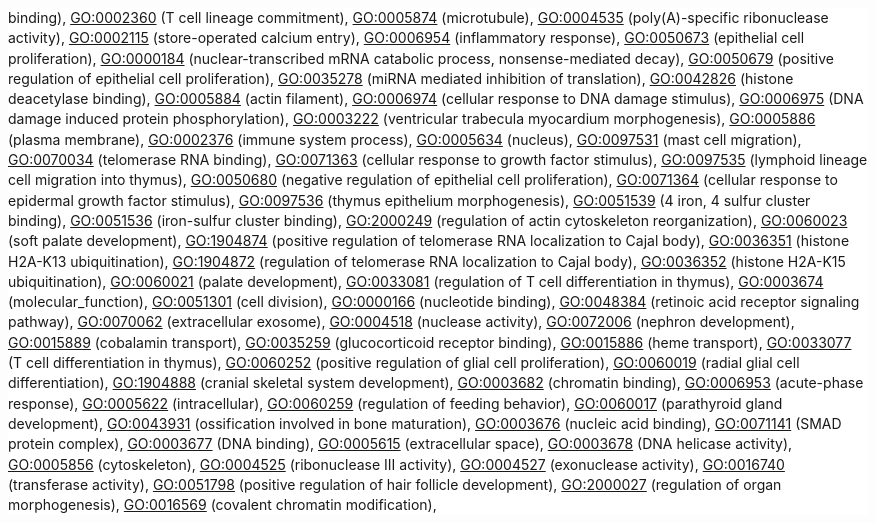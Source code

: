 binding), [GO:0002360](http://purl.obolibrary.org/obo/GO_0002360) (T cell lineage commitment), [GO:0005874](http://purl.obolibrary.org/obo/GO_0005874) (microtubule), [GO:0004535](http://purl.obolibrary.org/obo/GO_0004535) (poly(A)-specific ribonuclease activity), [GO:0002115](http://purl.obolibrary.org/obo/GO_0002115) (store-operated calcium entry), [GO:0006954](http://purl.obolibrary.org/obo/GO_0006954) (inflammatory response), [GO:0050673](http://purl.obolibrary.org/obo/GO_0050673) (epithelial cell proliferation), [GO:0000184](http://purl.obolibrary.org/obo/GO_0000184) (nuclear-transcribed mRNA catabolic process, nonsense-mediated decay), [GO:0050679](http://purl.obolibrary.org/obo/GO_0050679) (positive regulation of epithelial cell proliferation), [GO:0035278](http://purl.obolibrary.org/obo/GO_0035278) (miRNA mediated inhibition of translation), [GO:0042826](http://purl.obolibrary.org/obo/GO_0042826) (histone deacetylase binding), [GO:0005884](http://purl.obolibrary.org/obo/GO_0005884) (actin filament), [GO:0006974](http://purl.obolibrary.org/obo/GO_0006974) (cellular response to DNA damage stimulus), [GO:0006975](http://purl.obolibrary.org/obo/GO_0006975) (DNA damage induced protein phosphorylation), [GO:0003222](http://purl.obolibrary.org/obo/GO_0003222) (ventricular trabecula myocardium morphogenesis), [GO:0005886](http://purl.obolibrary.org/obo/GO_0005886) (plasma membrane), [GO:0002376](http://purl.obolibrary.org/obo/GO_0002376) (immune system process), [GO:0005634](http://purl.obolibrary.org/obo/GO_0005634) (nucleus), [GO:0097531](http://purl.obolibrary.org/obo/GO_0097531) (mast cell migration), [GO:0070034](http://purl.obolibrary.org/obo/GO_0070034) (telomerase RNA binding), [GO:0071363](http://purl.obolibrary.org/obo/GO_0071363) (cellular response to growth factor stimulus), [GO:0097535](http://purl.obolibrary.org/obo/GO_0097535) (lymphoid lineage cell migration into thymus), [GO:0050680](http://purl.obolibrary.org/obo/GO_0050680) (negative regulation of epithelial cell proliferation), [GO:0071364](http://purl.obolibrary.org/obo/GO_0071364) (cellular response to epidermal growth factor stimulus), [GO:0097536](http://purl.obolibrary.org/obo/GO_0097536) (thymus epithelium morphogenesis), [GO:0051539](http://purl.obolibrary.org/obo/GO_0051539) (4 iron, 4 sulfur cluster binding), [GO:0051536](http://purl.obolibrary.org/obo/GO_0051536) (iron-sulfur cluster binding), [GO:2000249](http://purl.obolibrary.org/obo/GO_2000249) (regulation of actin cytoskeleton reorganization), [GO:0060023](http://purl.obolibrary.org/obo/GO_0060023) (soft palate development), [GO:1904874](http://purl.obolibrary.org/obo/GO_1904874) (positive regulation of telomerase RNA localization to Cajal body), [GO:0036351](http://purl.obolibrary.org/obo/GO_0036351) (histone H2A-K13 ubiquitination), [GO:1904872](http://purl.obolibrary.org/obo/GO_1904872) (regulation of telomerase RNA localization to Cajal body), [GO:0036352](http://purl.obolibrary.org/obo/GO_0036352) (histone H2A-K15 ubiquitination), [GO:0060021](http://purl.obolibrary.org/obo/GO_0060021) (palate development), [GO:0033081](http://purl.obolibrary.org/obo/GO_0033081) (regulation of T cell differentiation in thymus), [GO:0003674](http://purl.obolibrary.org/obo/GO_0003674) (molecular_function), [GO:0051301](http://purl.obolibrary.org/obo/GO_0051301) (cell division), [GO:0000166](http://purl.obolibrary.org/obo/GO_0000166) (nucleotide binding), [GO:0048384](http://purl.obolibrary.org/obo/GO_0048384) (retinoic acid receptor signaling pathway), [GO:0070062](http://purl.obolibrary.org/obo/GO_0070062) (extracellular exosome), [GO:0004518](http://purl.obolibrary.org/obo/GO_0004518) (nuclease activity), [GO:0072006](http://purl.obolibrary.org/obo/GO_0072006) (nephron development), [GO:0015889](http://purl.obolibrary.org/obo/GO_0015889) (cobalamin transport), [GO:0035259](http://purl.obolibrary.org/obo/GO_0035259) (glucocorticoid receptor binding), [GO:0015886](http://purl.obolibrary.org/obo/GO_0015886) (heme transport), [GO:0033077](http://purl.obolibrary.org/obo/GO_0033077) (T cell differentiation in thymus), [GO:0060252](http://purl.obolibrary.org/obo/GO_0060252) (positive regulation of glial cell proliferation), [GO:0060019](http://purl.obolibrary.org/obo/GO_0060019) (radial glial cell differentiation), [GO:1904888](http://purl.obolibrary.org/obo/GO_1904888) (cranial skeletal system development), [GO:0003682](http://purl.obolibrary.org/obo/GO_0003682) (chromatin binding), [GO:0006953](http://purl.obolibrary.org/obo/GO_0006953) (acute-phase response), [GO:0005622](http://purl.obolibrary.org/obo/GO_0005622) (intracellular), [GO:0060259](http://purl.obolibrary.org/obo/GO_0060259) (regulation of feeding behavior), [GO:0060017](http://purl.obolibrary.org/obo/GO_0060017) (parathyroid gland development), [GO:0043931](http://purl.obolibrary.org/obo/GO_0043931) (ossification involved in bone maturation), [GO:0003676](http://purl.obolibrary.org/obo/GO_0003676) (nucleic acid binding), [GO:0071141](http://purl.obolibrary.org/obo/GO_0071141) (SMAD protein complex), [GO:0003677](http://purl.obolibrary.org/obo/GO_0003677) (DNA binding), [GO:0005615](http://purl.obolibrary.org/obo/GO_0005615) (extracellular space), [GO:0003678](http://purl.obolibrary.org/obo/GO_0003678) (DNA helicase activity), [GO:0005856](http://purl.obolibrary.org/obo/GO_0005856) (cytoskeleton), [GO:0004525](http://purl.obolibrary.org/obo/GO_0004525) (ribonuclease III activity), [GO:0004527](http://purl.obolibrary.org/obo/GO_0004527) (exonuclease activity), [GO:0016740](http://purl.obolibrary.org/obo/GO_0016740) (transferase activity), [GO:0051798](http://purl.obolibrary.org/obo/GO_0051798) (positive regulation of hair follicle development), [GO:2000027](http://purl.obolibrary.org/obo/GO_2000027) (regulation of organ morphogenesis), [GO:0016569](http://purl.obolibrary.org/obo/GO_0016569) (covalent chromatin modification),